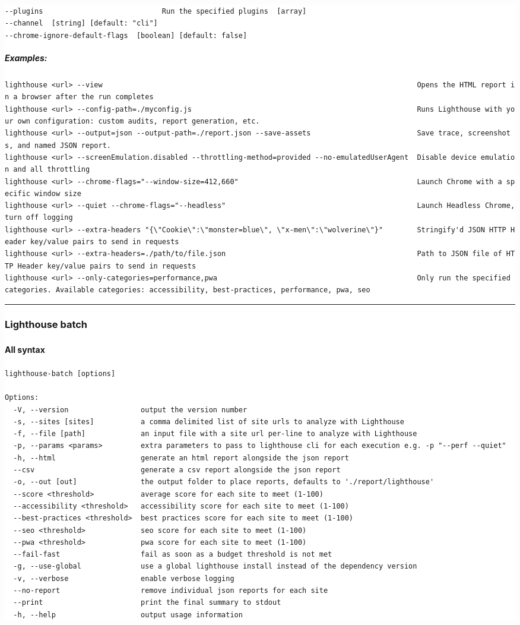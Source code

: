 ```
--plugins                            Run the specified plugins  [array]
--channel  [string] [default: "cli"]
--chrome-ignore-default-flags  [boolean] [default: false]
```

##### Examples:

```
lighthouse <url> --view                                                                          Opens the HTML report in a browser after the run completes
lighthouse <url> --config-path=./myconfig.js                                                     Runs Lighthouse with your own configuration: custom audits, report generation, etc.
lighthouse <url> --output=json --output-path=./report.json --save-assets                         Save trace, screenshots, and named JSON report.
lighthouse <url> --screenEmulation.disabled --throttling-method=provided --no-emulatedUserAgent  Disable device emulation and all throttling
lighthouse <url> --chrome-flags="--window-size=412,660"                                          Launch Chrome with a specific window size
lighthouse <url> --quiet --chrome-flags="--headless"                                             Launch Headless Chrome, turn off logging
lighthouse <url> --extra-headers "{\"Cookie\":\"monster=blue\", \"x-men\":\"wolverine\"}"        Stringify'd JSON HTTP Header key/value pairs to send in requests
lighthouse <url> --extra-headers=./path/to/file.json                                             Path to JSON file of HTTP Header key/value pairs to send in requests
lighthouse <url> --only-categories=performance,pwa                                               Only run the specified categories. Available categories: accessibility, best-practices, performance, pwa, seo
```

<hr>



### Lighthouse batch

#### All syntax

```
lighthouse-batch [options]

Options:
  -V, --version                 output the version number
  -s, --sites [sites]           a comma delimited list of site urls to analyze with Lighthouse
  -f, --file [path]             an input file with a site url per-line to analyze with Lighthouse
  -p, --params <params>         extra parameters to pass to lighthouse cli for each execution e.g. -p "--perf --quiet"
  -h, --html                    generate an html report alongside the json report
  --csv                         generate a csv report alongside the json report
  -o, --out [out]               the output folder to place reports, defaults to './report/lighthouse'
  --score <threshold>           average score for each site to meet (1-100)
  --accessibility <threshold>   accessibility score for each site to meet (1-100)
  --best-practices <threshold>  best practices score for each site to meet (1-100)
  --seo <threshold>             seo score for each site to meet (1-100)
  --pwa <threshold>             pwa score for each site to meet (1-100)
  --fail-fast                   fail as soon as a budget threshold is not met
  -g, --use-global              use a global lighthouse install instead of the dependency version
  -v, --verbose                 enable verbose logging
  --no-report                   remove individual json reports for each site
  --print                       print the final summary to stdout
  -h, --help                    output usage information
```
